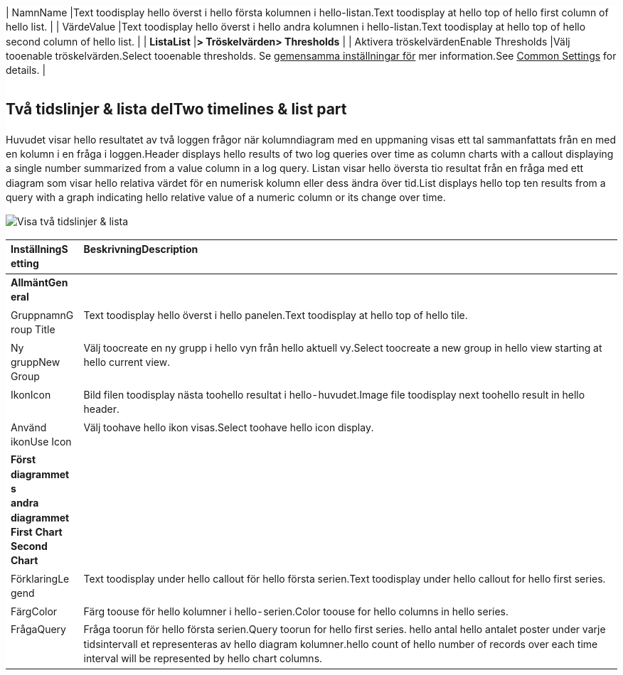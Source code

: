 | <span data-ttu-id="b3e42-343">Namn</span><span class="sxs-lookup"><span data-stu-id="b3e42-343">Name</span></span> |<span data-ttu-id="b3e42-344">Text toodisplay hello överst i hello första kolumnen i hello-listan.</span><span class="sxs-lookup"><span data-stu-id="b3e42-344">Text toodisplay at hello top of hello first column of hello list.</span></span> |
| <span data-ttu-id="b3e42-345">Värde</span><span class="sxs-lookup"><span data-stu-id="b3e42-345">Value</span></span> |<span data-ttu-id="b3e42-346">Text toodisplay hello överst i hello andra kolumnen i hello-listan.</span><span class="sxs-lookup"><span data-stu-id="b3e42-346">Text toodisplay at hello top of hello second column of hello list.</span></span> |
| <span data-ttu-id="b3e42-347">**Lista**</span><span class="sxs-lookup"><span data-stu-id="b3e42-347">**List**</span></span> |<span data-ttu-id="b3e42-348">**> Tröskelvärden**</span><span class="sxs-lookup"><span data-stu-id="b3e42-348">**> Thresholds**</span></span> |
| <span data-ttu-id="b3e42-349">Aktivera tröskelvärden</span><span class="sxs-lookup"><span data-stu-id="b3e42-349">Enable Thresholds</span></span> |<span data-ttu-id="b3e42-350">Välj tooenable tröskelvärden.</span><span class="sxs-lookup"><span data-stu-id="b3e42-350">Select tooenable thresholds.</span></span>  <span data-ttu-id="b3e42-351">Se [gemensamma inställningar för](#thresholds) mer information.</span><span class="sxs-lookup"><span data-stu-id="b3e42-351">See [Common Settings](#thresholds) for details.</span></span> |

## <a name="two-timelines--list-part"></a><span data-ttu-id="b3e42-352">Två tidslinjer & lista del</span><span class="sxs-lookup"><span data-stu-id="b3e42-352">Two timelines & list part</span></span>
<span data-ttu-id="b3e42-353">Huvudet visar hello resultatet av två loggen frågor när kolumndiagram med en uppmaning visas ett tal sammanfattats från en med en kolumn i en fråga i loggen.</span><span class="sxs-lookup"><span data-stu-id="b3e42-353">Header displays hello results of two log queries over time as column charts with a callout displaying a single number summarized from a value column in a log query.</span></span>  <span data-ttu-id="b3e42-354">Listan visar hello översta tio resultat från en fråga med ett diagram som visar hello relativa värdet för en numerisk kolumn eller dess ändra över tid.</span><span class="sxs-lookup"><span data-stu-id="b3e42-354">List displays hello top ten results from a query with a graph indicating hello relative value of a numeric column or its change over time.</span></span>

![Visa två tidslinjer & lista](media/log-analytics-view-designer/view-two-timelines-list.png)

| <span data-ttu-id="b3e42-356">Inställning</span><span class="sxs-lookup"><span data-stu-id="b3e42-356">Setting</span></span> | <span data-ttu-id="b3e42-357">Beskrivning</span><span class="sxs-lookup"><span data-stu-id="b3e42-357">Description</span></span> |
|:--- |:--- |
| <span data-ttu-id="b3e42-358">**Allmänt**</span><span class="sxs-lookup"><span data-stu-id="b3e42-358">**General**</span></span> | |
| <span data-ttu-id="b3e42-359">Gruppnamn</span><span class="sxs-lookup"><span data-stu-id="b3e42-359">Group Title</span></span> |<span data-ttu-id="b3e42-360">Text toodisplay hello överst i hello panelen.</span><span class="sxs-lookup"><span data-stu-id="b3e42-360">Text toodisplay at hello top of hello tile.</span></span> |
| <span data-ttu-id="b3e42-361">Ny grupp</span><span class="sxs-lookup"><span data-stu-id="b3e42-361">New Group</span></span> |<span data-ttu-id="b3e42-362">Välj toocreate en ny grupp i hello vyn från hello aktuell vy.</span><span class="sxs-lookup"><span data-stu-id="b3e42-362">Select toocreate a new group in hello view starting at hello current view.</span></span> |
| <span data-ttu-id="b3e42-363">Ikon</span><span class="sxs-lookup"><span data-stu-id="b3e42-363">Icon</span></span> |<span data-ttu-id="b3e42-364">Bild filen toodisplay nästa toohello resultat i hello-huvudet.</span><span class="sxs-lookup"><span data-stu-id="b3e42-364">Image file toodisplay next toohello result in hello header.</span></span> |
| <span data-ttu-id="b3e42-365">Använd ikon</span><span class="sxs-lookup"><span data-stu-id="b3e42-365">Use Icon</span></span> |<span data-ttu-id="b3e42-366">Välj toohave hello ikon visas.</span><span class="sxs-lookup"><span data-stu-id="b3e42-366">Select toohave hello icon display.</span></span> |
| <span data-ttu-id="b3e42-367">**Först diagrammets<br>andra diagrammet**</span><span class="sxs-lookup"><span data-stu-id="b3e42-367">**First Chart<br>Second Chart**</span></span> | |
| <span data-ttu-id="b3e42-368">Förklaring</span><span class="sxs-lookup"><span data-stu-id="b3e42-368">Legend</span></span> |<span data-ttu-id="b3e42-369">Text toodisplay under hello callout för hello första serien.</span><span class="sxs-lookup"><span data-stu-id="b3e42-369">Text toodisplay under hello callout for hello first series.</span></span> |
| <span data-ttu-id="b3e42-370">Färg</span><span class="sxs-lookup"><span data-stu-id="b3e42-370">Color</span></span> |<span data-ttu-id="b3e42-371">Färg toouse för hello kolumner i hello-serien.</span><span class="sxs-lookup"><span data-stu-id="b3e42-371">Color toouse for hello columns in hello series.</span></span> |
| <span data-ttu-id="b3e42-372">Fråga</span><span class="sxs-lookup"><span data-stu-id="b3e42-372">Query</span></span> |<span data-ttu-id="b3e42-373">Fråga toorun för hello första serien.</span><span class="sxs-lookup"><span data-stu-id="b3e42-373">Query toorun for hello first series.</span></span>  <span data-ttu-id="b3e42-374">hello antal hello antalet poster under varje tidsintervall et representeras av hello diagram kolumner.</span><span class="sxs-lookup"><span data-stu-id="b3e42-374">hello count of hello number of records over each time interval will be represented by hello chart columns.</span></span> |